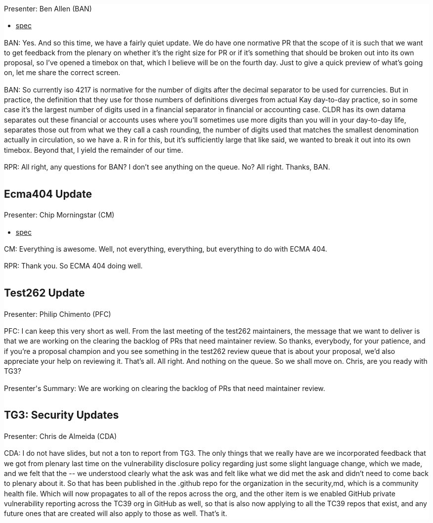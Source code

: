 Presenter: Ben Allen (BAN)

- [spec](https://github.com/tc39/ecma402)

BAN: Yes. And so this time, we have a fairly quiet update. We do have one normative PR that the scope of it is such that we want to get feedback from the plenary on whether it’s the right size for PR or if it’s something that should be broken out into its own proposal, so I’ve opened a timebox on that, which I believe will be on the fourth day. Just to give a quick preview of what’s going on, let me share the correct screen.

BAN: So currently iso 4217 is normative for the number of digits after the decimal separator to be used for currencies. But in practice, the definition that they use for those numbers of definitions diverges from actual Kay day-to-day practice, so in some case it’s the largest number of digits used in a financial separator in financial or accounting case. CLDR has its own datama separates out these financial or accounts uses where you’ll sometimes use more digits than you will in your day-to-day life, separates those out from what we they call a cash rounding, the number of digits used that matches the smallest denomination actually in circulation, so we have a. R in for this, but it’s sufficiently large that like said, we wanted to break it out into its own timebox. Beyond that, I yield the remainder of our time.

RPR: All right, any questions for BAN? I don’t see anything on the queue. No? All right. Thanks, BAN.

## Ecma404 Update

Presenter: Chip Morningstar (CM)

- [spec](https://www.ecma-international.org/publications/standards/Ecma-404.htm)

CM: Everything is awesome. Well, not everything, everything, but everything to do with ECMA 404.

RPR: Thank you. So ECMA 404 doing well.

## Test262 Update

Presenter: Philip Chimento (PFC)

PFC: I can keep this very short as well. From the last meeting of the test262 maintainers, the message that we want to deliver is that we are working on the clearing the backlog of PRs that need maintainer review. So thanks, everybody, for your patience, and if you’re a proposal champion and you see something in the test262 review queue that is about your proposal, we’d also appreciate your help on reviewing it. That’s all. All right. And nothing on the queue. So we shall move on. Chris, are you ready with TG3?

Presenter's Summary: We are working on clearing the backlog of PRs that need maintainer review.

## TG3: Security Updates

Presenter: Chris de Almeida (CDA)

CDA: I do not have slides, but not a ton to report from TG3. The only things that we really have are we incorporated feedback that we got from plenary last time on the vulnerability disclosure policy regarding just some slight language change, which we made, and we felt that the -- we understood clearly what the ask was and felt like what we did met the ask and didn’t need to come back to plenary about it. So that has been published in the .github repo for the organization in the security,md, which is a community health file. Which will now propagates to all of the repos across the org, and the other item is we enabled GitHub private vulnerability reporting across the TC39 org in GitHub as well, so that is also now applying to all the TC39 repos that exist, and any future ones that are created will also apply to those as well. That’s it.
